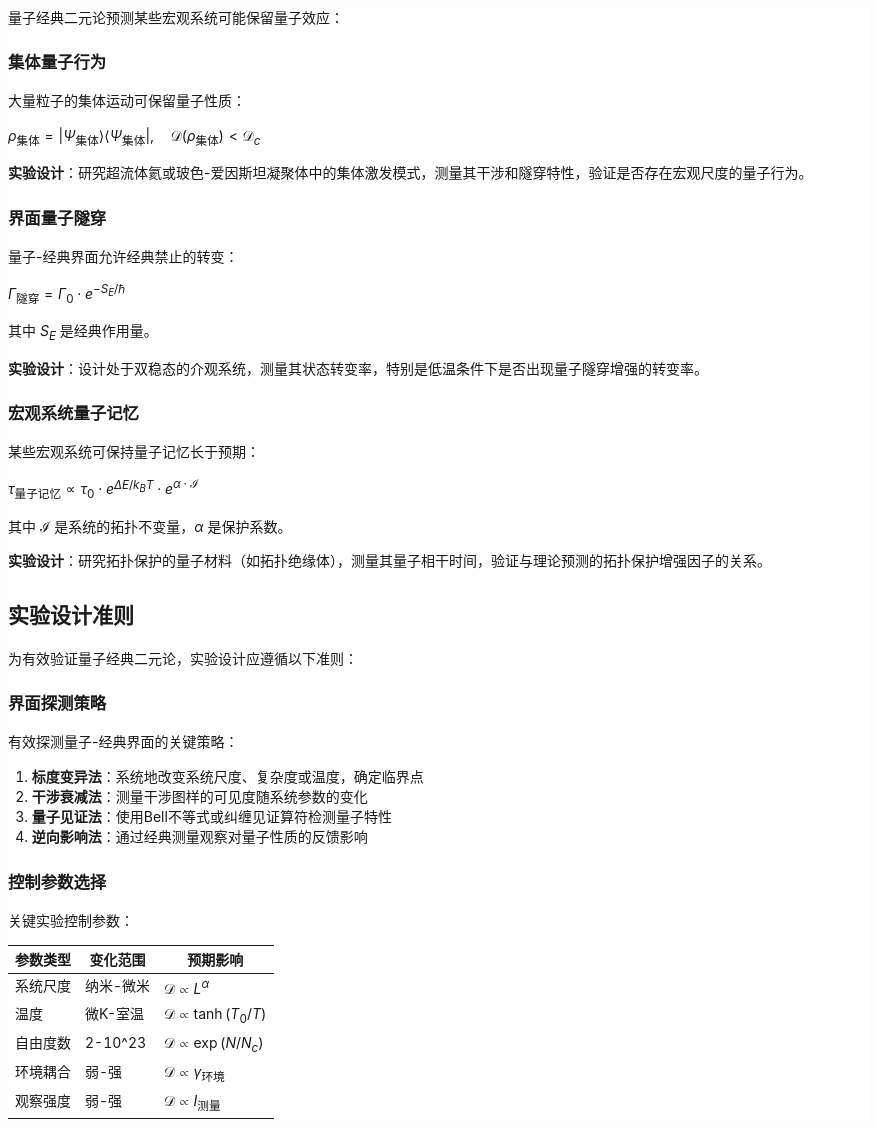 量子经典二元论预测某些宏观系统可能保留量子效应：

### 集体量子行为

大量粒子的集体运动可保留量子性质：

$`
\rho_{\text{集体}} = |\Psi_{\text{集体}}\rangle\langle\Psi_{\text{集体}}|, \quad \mathcal{D}(\rho_{\text{集体}}) < \mathcal{D}_c
`$

**实验设计**：研究超流体氦或玻色-爱因斯坦凝聚体中的集体激发模式，测量其干涉和隧穿特性，验证是否存在宏观尺度的量子行为。

### 界面量子隧穿

量子-经典界面允许经典禁止的转变：

$`
\Gamma_{\text{隧穿}} = \Gamma_0 \cdot e^{-S_E/\hbar}
`$

其中 $`S_E`$ 是经典作用量。

**实验设计**：设计处于双稳态的介观系统，测量其状态转变率，特别是低温条件下是否出现量子隧穿增强的转变率。

### 宏观系统量子记忆

某些宏观系统可保持量子记忆长于预期：

$`
\tau_{\text{量子记忆}} \propto \tau_0 \cdot e^{\Delta E/k_BT} \cdot e^{\alpha \cdot \mathcal{I}}
`$

其中 $`\mathcal{I}`$ 是系统的拓扑不变量，$`\alpha`$ 是保护系数。

**实验设计**：研究拓扑保护的量子材料（如拓扑绝缘体），测量其量子相干时间，验证与理论预测的拓扑保护增强因子的关系。

## 实验设计准则

为有效验证量子经典二元论，实验设计应遵循以下准则：

### 界面探测策略

有效探测量子-经典界面的关键策略：

1. **标度变异法**：系统地改变系统尺度、复杂度或温度，确定临界点
2. **干涉衰减法**：测量干涉图样的可见度随系统参数的变化
3. **量子见证法**：使用Bell不等式或纠缠见证算符检测量子特性
4. **逆向影响法**：通过经典测量观察对量子性质的反馈影响

### 控制参数选择

关键实验控制参数：

| 参数类型 | 变化范围 | 预期影响 |
|---------|----------|---------|
| 系统尺度 | 纳米-微米 | $`\mathcal{D} \propto L^{\alpha}`$ |
| 温度 | 微K-室温 | $`\mathcal{D} \propto \tanh(T_0/T)`$ |
| 自由度数 | 2-10^23 | $`\mathcal{D} \propto \exp(N/N_c)`$ |
| 环境耦合 | 弱-强 | $`\mathcal{D} \propto \gamma_{\text{环境}}`$ |
| 观察强度 | 弱-强 | $`\mathcal{D} \propto I_{\text{测量}}`$ |
